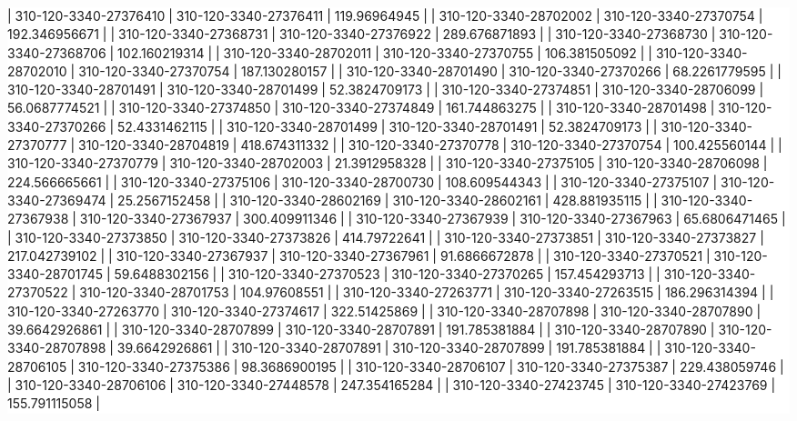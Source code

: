 | 310-120-3340-27376410 | 310-120-3340-27376411 | 119.96964945 |
| 310-120-3340-28702002 | 310-120-3340-27370754 | 192.346956671 |
| 310-120-3340-27368731 | 310-120-3340-27376922 | 289.676871893 |
| 310-120-3340-27368730 | 310-120-3340-27368706 | 102.160219314 |
| 310-120-3340-28702011 | 310-120-3340-27370755 | 106.381505092 |
| 310-120-3340-28702010 | 310-120-3340-27370754 | 187.130280157 |
| 310-120-3340-28701490 | 310-120-3340-27370266 | 68.2261779595 |
| 310-120-3340-28701491 | 310-120-3340-28701499 | 52.3824709173 |
| 310-120-3340-27374851 | 310-120-3340-28706099 | 56.0687774521 |
| 310-120-3340-27374850 | 310-120-3340-27374849 | 161.744863275 |
| 310-120-3340-28701498 | 310-120-3340-27370266 | 52.4331462115 |
| 310-120-3340-28701499 | 310-120-3340-28701491 | 52.3824709173 |
| 310-120-3340-27370777 | 310-120-3340-28704819 | 418.674311332 |
| 310-120-3340-27370778 | 310-120-3340-27370754 | 100.425560144 |
| 310-120-3340-27370779 | 310-120-3340-28702003 | 21.3912958328 |
| 310-120-3340-27375105 | 310-120-3340-28706098 | 224.566665661 |
| 310-120-3340-27375106 | 310-120-3340-28700730 | 108.609544343 |
| 310-120-3340-27375107 | 310-120-3340-27369474 | 25.2567152458 |
| 310-120-3340-28602169 | 310-120-3340-28602161 | 428.881935115 |
| 310-120-3340-27367938 | 310-120-3340-27367937 | 300.409911346 |
| 310-120-3340-27367939 | 310-120-3340-27367963 | 65.6806471465 |
| 310-120-3340-27373850 | 310-120-3340-27373826 | 414.79722641 |
| 310-120-3340-27373851 | 310-120-3340-27373827 | 217.042739102 |
| 310-120-3340-27367937 | 310-120-3340-27367961 | 91.6866672878 |
| 310-120-3340-27370521 | 310-120-3340-28701745 | 59.6488302156 |
| 310-120-3340-27370523 | 310-120-3340-27370265 | 157.454293713 |
| 310-120-3340-27370522 | 310-120-3340-28701753 | 104.97608551 |
| 310-120-3340-27263771 | 310-120-3340-27263515 | 186.296314394 |
| 310-120-3340-27263770 | 310-120-3340-27374617 | 322.51425869 |
| 310-120-3340-28707898 | 310-120-3340-28707890 | 39.6642926861 |
| 310-120-3340-28707899 | 310-120-3340-28707891 | 191.785381884 |
| 310-120-3340-28707890 | 310-120-3340-28707898 | 39.6642926861 |
| 310-120-3340-28707891 | 310-120-3340-28707899 | 191.785381884 |
| 310-120-3340-28706105 | 310-120-3340-27375386 | 98.3686900195 |
| 310-120-3340-28706107 | 310-120-3340-27375387 | 229.438059746 |
| 310-120-3340-28706106 | 310-120-3340-27448578 | 247.354165284 |
| 310-120-3340-27423745 | 310-120-3340-27423769 | 155.791115058 |